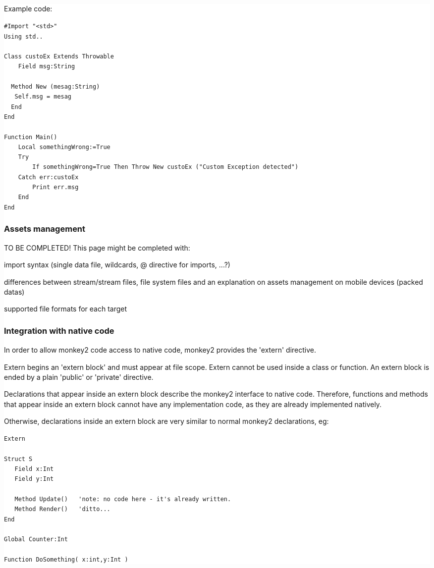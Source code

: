 Example code:

```
#Import "<std>"
Using std..

Class custoEx Extends Throwable
	Field msg:String

  Method New (mesag:String)
   Self.msg = mesag
  End
End

Function Main()
	Local somethingWrong:=True
	Try
		If somethingWrong=True Then Throw New custoEx ("Custom Exception detected")
	Catch err:custoEx
		Print err.msg
	End
End
```
### Assets management

TO BE COMPLETED!
This page might be completed with:

import syntax (single data file, wildcards, @ directive for imports, ...?)

differences between stream/stream files, file system files and an explanation on assets management on mobile devices (packed datas)

supported file formats for each target

### Integration with native code

In order to allow monkey2 code access to native code, monkey2 provides the 'extern' directive.

Extern begins an 'extern block' and must appear at file scope. Extern cannot be used inside a class or function. An extern block is ended by a plain 'public' or 'private' directive.

Declarations that appear inside an extern block describe the monkey2 interface to native code. Therefore, functions and methods that appear inside an extern block cannot have any implementation code, as they are already implemented natively.

Otherwise, declarations inside an extern block are very similar to normal monkey2 declarations, eg:

```
Extern

Struct S
   Field x:Int
   Field y:Int
   
   Method Update()   'note: no code here - it's already written.
   Method Render()   'ditto...
End

Global Counter:Int

Function DoSomething( x:int,y:Int )
```
